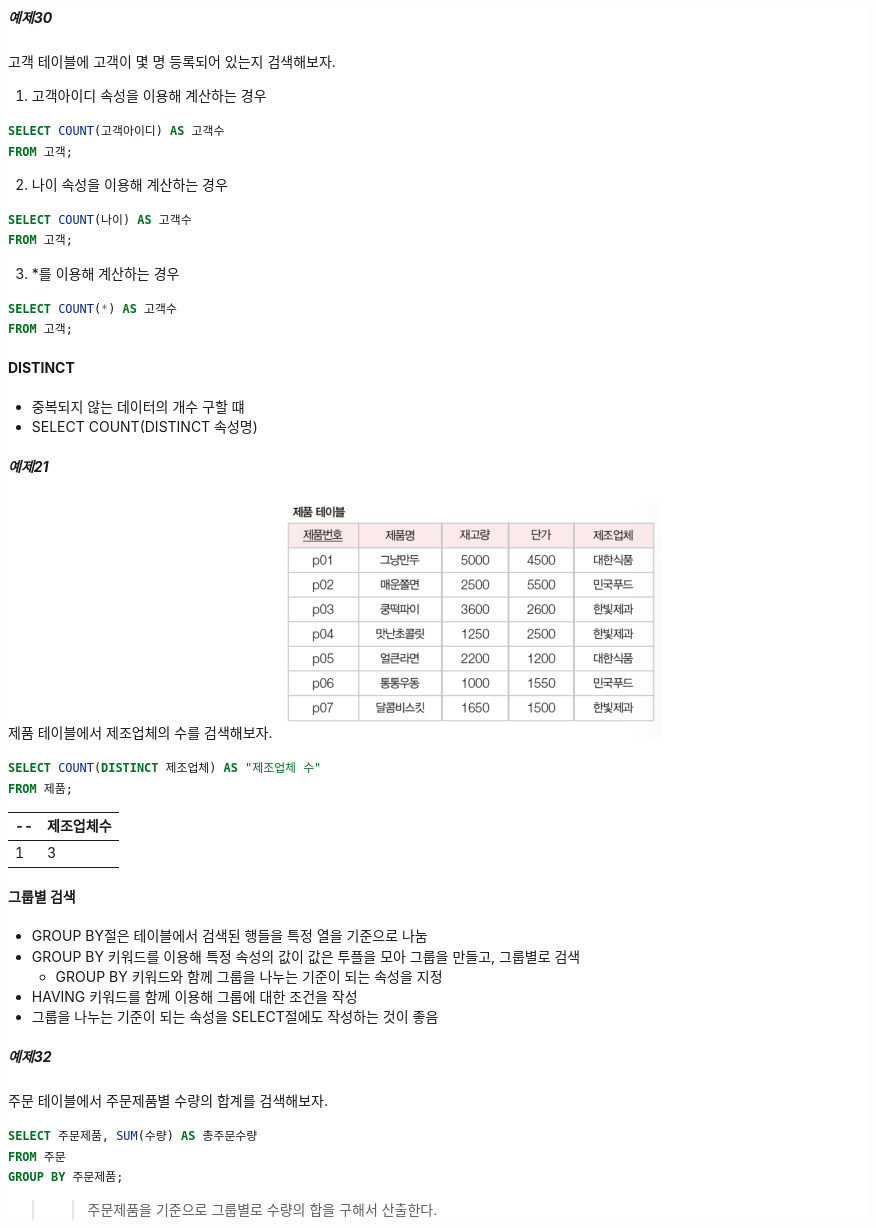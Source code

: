 ##### 예제30
고객 테이블에 고객이 몇 명 등록되어 있는지 검색해보자.

1. 고객아이디 속성을 이용해 계산하는 경우
```sql
SELECT COUNT(고객아이디) AS 고객수
FROM 고객;
```
2. 나이 속성을 이용해 계산하는 경우
```sql
SELECT COUNT(나이) AS 고객수
FROM 고객;
```
3. *를 이용해 계산하는 경우
```sql
SELECT COUNT(*) AS 고객수
FROM 고객;
```
#### DISTINCT
* 중복되지 않는 데이터의 개수 구할 떄
* SELECT COUNT(DISTINCT 속성명)

##### 예제21
제품 테이블에서 제조업체의 수를 검색해보자.
![Alt text](./img/화면%20캡처%202023-05-22%20예제31.png)
```sql
SELECT COUNT(DISTINCT 제조업체) AS "제조업체 수"
FROM 제품;
```
| --  | 제조업체수 |
| --- | ---------- |
| 1   | 3          |

#### 그룹별 검색
* GROUP BY절은 테이블에서 검색된 행들을 특정 열을 기준으로 나눔
* GROUP BY 키워드를 이용해 특정 속성의 값이 값은 투플을 모아 그룹을 만들고, 그룹별로 검색
  * GROUP BY 키워드와 함께 그룹을 나누는 기준이 되는 속성을 지정
* HAVING 키워드를 함께 이용해 그룹에 대한 조건을 작성
* 그룹을 나누는 기준이 되는 속성을 SELECT절에도 작성하는 것이 좋음

##### 예제32
주문 테이블에서 주문제품별 수량의 합계를 검색해보자.
```sql
SELECT 주문제품, SUM(수량) AS 총주문수량
FROM 주문
GROUP BY 주문제품;
```
>> 주문제품을 기준으로 그룹별로 수량의 합을 구해서 산출한다.
